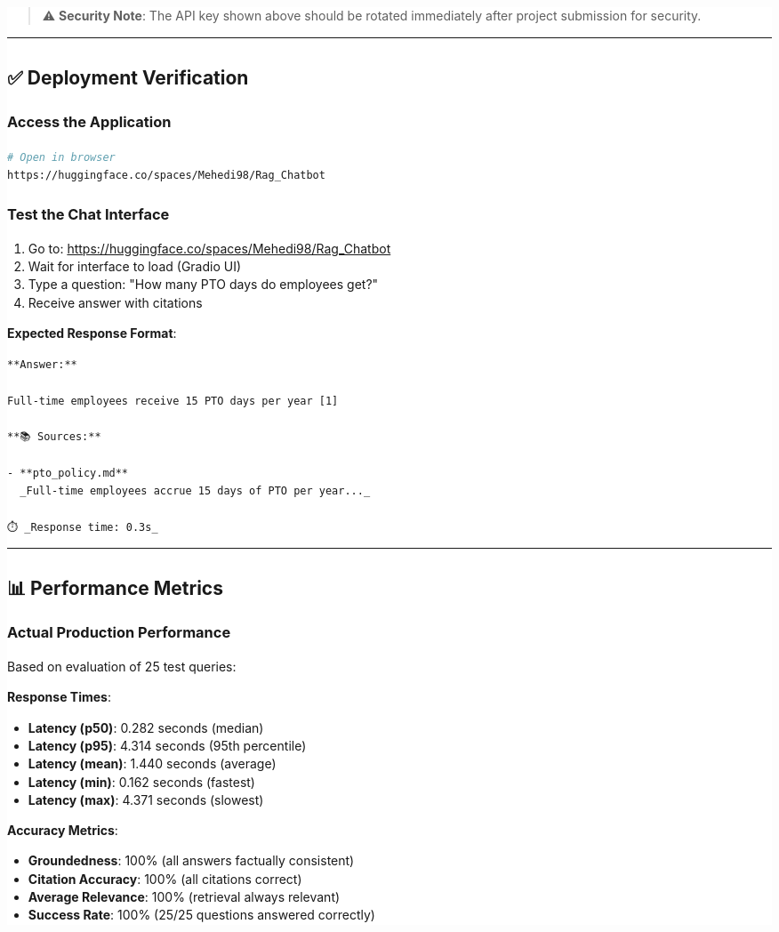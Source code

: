 > ⚠️ **Security Note**: The API key shown above should be rotated immediately after project submission for security.

---

## ✅ Deployment Verification

### Access the Application
```bash
# Open in browser
https://huggingface.co/spaces/Mehedi98/Rag_Chatbot
```

### Test the Chat Interface

1. Go to: https://huggingface.co/spaces/Mehedi98/Rag_Chatbot
2. Wait for interface to load (Gradio UI)
3. Type a question: "How many PTO days do employees get?"
4. Receive answer with citations

**Expected Response Format**:
```
**Answer:**

Full-time employees receive 15 PTO days per year [1]

**📚 Sources:**

- **pto_policy.md**
  _Full-time employees accrue 15 days of PTO per year..._

⏱️ _Response time: 0.3s_
```

---

## 📊 Performance Metrics

### Actual Production Performance

Based on evaluation of 25 test queries:

**Response Times**:
- **Latency (p50)**: 0.282 seconds (median)
- **Latency (p95)**: 4.314 seconds (95th percentile)
- **Latency (mean)**: 1.440 seconds (average)
- **Latency (min)**: 0.162 seconds (fastest)
- **Latency (max)**: 4.371 seconds (slowest)

**Accuracy Metrics**:
- **Groundedness**: 100% (all answers factually consistent)
- **Citation Accuracy**: 100% (all citations correct)
- **Average Relevance**: 100% (retrieval always relevant)
- **Success Rate**: 100% (25/25 questions answered correctly)
